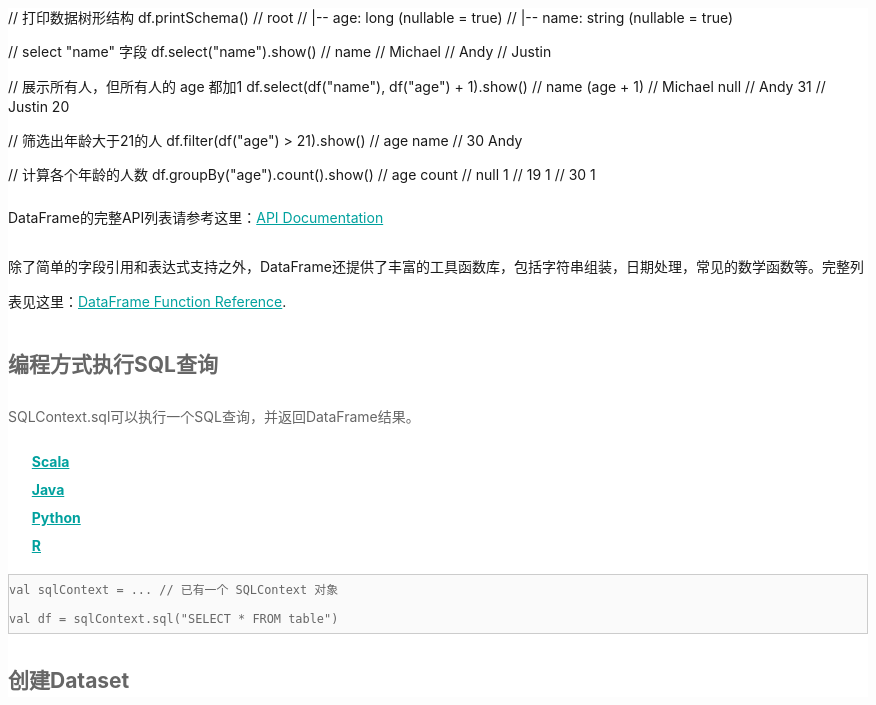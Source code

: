 // 打印数据树形结构
df.printSchema()
// root
// |-- age: long (nullable = true)
// |-- name: string (nullable = true)

// select "name" 字段
df.select("name").show()
// name
// Michael
// Andy
// Justin

// 展示所有人，但所有人的 age 都加1
df.select(df("name"), df("age") + 1).show()
// name    (age + 1)
// Michael null
// Andy    31
// Justin  20

// 筛选出年龄大于21的人
df.filter(df("age") &gt; 21).show()
// age name
// 30  Andy

// 计算各个年龄的人数
df.groupBy("age").count().show()
// age  count
// null 1
// 19   1
// 30   1</code></pre>
</div>
<p style="line-height:35px;">
DataFrame的完整API列表请参考这里：<a href="http://spark.apache.org/docs/latest/api/scala/index.html#org.apache.spark.sql.DataFrame" rel="nofollow" style="color:rgb(0,161,158);">API Documentation</a></p>
<p style="line-height:35px;">
除了简单的字段引用和表达式支持之外，DataFrame还提供了丰富的工具函数库，包括字符串组装，日期处理，常见的数学函数等。完整列表见这里：<a href="http://spark.apache.org/docs/latest/api/scala/index.html#org.apache.spark.sql.functions%24" rel="nofollow" style="color:rgb(0,161,158);">DataFrame Function Reference</a>.</p>
</div>
</div>
<h2 style="line-height:33.6px;color:rgb(102,102,102);">编程方式执行SQL查询</h2>
<div style="color:rgb(102,102,102);font-size:14px;">
<p style="line-height:35px;">
SQLContext.sql可以执行一个SQL查询，并返回DataFrame结果。</p>
<ul style="list-style-type:none;line-height:0px;"><li style="line-height:28px;"><a href="http://spark.apache.org/docs/latest/sql-programming-guide.html#tab_scala_3" rel="nofollow" style="color:rgb(0,161,158);"><strong>Scala</strong></a></li><li style="line-height:28px;"><a href="http://spark.apache.org/docs/latest/sql-programming-guide.html#tab_java_3" rel="nofollow" style="color:rgb(0,161,158);"><strong>Java</strong></a></li><li style="line-height:28px;"><a href="http://spark.apache.org/docs/latest/sql-programming-guide.html#tab_python_3" rel="nofollow" style="color:rgb(0,161,158);"><strong>Python</strong></a></li><li style="line-height:28px;"><a href="http://spark.apache.org/docs/latest/sql-programming-guide.html#tab_r_3" rel="nofollow" style="color:rgb(0,161,158);"><strong>R</strong></a></li></ul><div>
<pre style="border:1px solid rgb(204,204,204);line-height:28px;overflow:auto;background:rgb(250,250,250);"><code>val sqlContext = ... // 已有一个 SQLContext 对象
val df = sqlContext.sql("SELECT * FROM table")</code></pre>
</div>
</div>
<h2 style="line-height:33.6px;color:rgb(102,102,102);">创建Dataset</h2>
<div style="color:rgb(102,102,102);font-size:14px;">
<p style="line-height:35px;">
